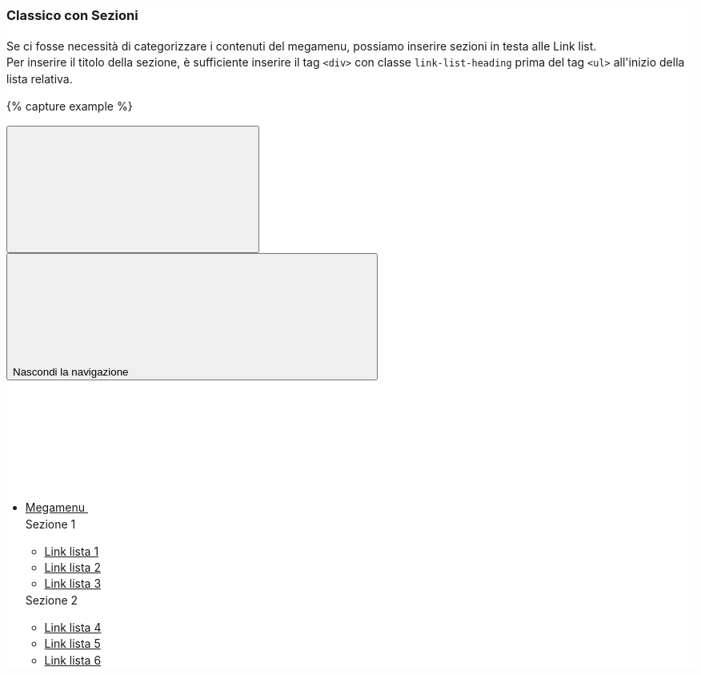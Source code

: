 ### Classico con Sezioni

Se ci fosse necessità di categorizzare i contenuti del megamenu, possiamo inserire sezioni in testa alle Link list.  
Per inserire il titolo della sezione, è sufficiente inserire il tag `<div>` con classe `link-list-heading` prima del tag `<ul>` all'inizio della lista relativa.

{% capture example %}

<nav class="navbar navbar-expand-lg has-megamenu">
  <button class="custom-navbar-toggler" type="button" aria-controls="nav3" aria-expanded="false" aria-label="Mostra/Nascondi la navigazione" data-target="#nav3">
    <svg class="icon">
      <use href="{{site.baseurl}}/dist/svg/sprite.svg#it-burger"></use>
    </svg>
  </button>
  <div class="navbar-collapsable" id="nav3">
    <div class="overlay"></div>
    <div class="close-div">
      <button class="btn close-menu" type="button">
        <span class="sr-only">Nascondi la navigazione</span>
        <svg class="icon">
          <use href="{{site.baseurl}}/dist/svg/sprite.svg#it-close-big"></use>
        </svg>
      </button>
    </div>
    <div class="menu-wrapper">
      <ul class="navbar-nav">
        <li class="nav-item dropdown megamenu">
          <a class="nav-link dropdown-toggle" href="#" data-toggle="dropdown" aria-expanded="false" id="megamenu3">
            <span>Megamenu</span>
            <svg class="icon icon-xs">
              <use href="{{site.baseurl}}/dist/svg/sprite.svg#it-expand"></use>
            </svg>
          </a>
          <div class="dropdown-menu" role="region" aria-labelledby="megamenu3">
            <div class="row">
              <div class="col-12 col-lg-4">
                <div class="link-list-wrapper">
                  <div class="link-list-heading">Sezione 1</div>
                  <ul class="link-list">
                    <li><a class="list-item" href="#"><span>Link lista 1</span></a>
                    </li>
                    <li><a class="list-item" href="#"><span>Link lista 2</span></a>
                    </li>
                    <li><a class="list-item" href="#"><span>Link lista 3</span></a>
                    </li>
                  </ul>
                </div>
              </div>
              <div class="col-12 col-lg-4">
                <div class="link-list-wrapper">
                  <div class="link-list-heading">Sezione 2</div>
                  <ul class="link-list">
                    <li><a class="list-item" href="#"><span>Link lista 4</span></a>
                    </li>
                    <li><a class="list-item" href="#"><span>Link lista 5</span></a>
                    </li>
                    <li><a class="list-item" href="#"><span>Link lista 6</span></a>
                    </li>
                  </ul>
                </div>
              </div>